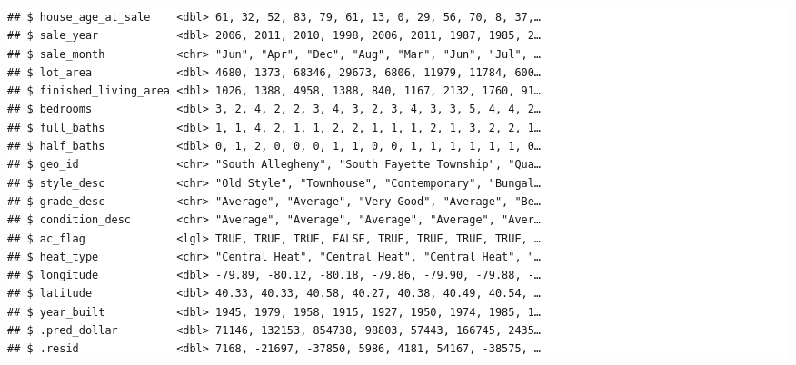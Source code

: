     ## $ house_age_at_sale    <dbl> 61, 32, 52, 83, 79, 61, 13, 0, 29, 56, 70, 8, 37,…
    ## $ sale_year            <dbl> 2006, 2011, 2010, 1998, 2006, 2011, 1987, 1985, 2…
    ## $ sale_month           <chr> "Jun", "Apr", "Dec", "Aug", "Mar", "Jun", "Jul", …
    ## $ lot_area             <dbl> 4680, 1373, 68346, 29673, 6806, 11979, 11784, 600…
    ## $ finished_living_area <dbl> 1026, 1388, 4958, 1388, 840, 1167, 2132, 1760, 91…
    ## $ bedrooms             <dbl> 3, 2, 4, 2, 2, 3, 4, 3, 2, 3, 4, 3, 3, 5, 4, 4, 2…
    ## $ full_baths           <dbl> 1, 1, 4, 2, 1, 1, 2, 2, 1, 1, 1, 2, 1, 3, 2, 2, 1…
    ## $ half_baths           <dbl> 0, 1, 2, 0, 0, 0, 1, 1, 0, 0, 1, 1, 1, 1, 1, 1, 0…
    ## $ geo_id               <chr> "South Allegheny", "South Fayette Township", "Qua…
    ## $ style_desc           <chr> "Old Style", "Townhouse", "Contemporary", "Bungal…
    ## $ grade_desc           <chr> "Average", "Average", "Very Good", "Average", "Be…
    ## $ condition_desc       <chr> "Average", "Average", "Average", "Average", "Aver…
    ## $ ac_flag              <lgl> TRUE, TRUE, TRUE, FALSE, TRUE, TRUE, TRUE, TRUE, …
    ## $ heat_type            <chr> "Central Heat", "Central Heat", "Central Heat", "…
    ## $ longitude            <dbl> -79.89, -80.12, -80.18, -79.86, -79.90, -79.88, -…
    ## $ latitude             <dbl> 40.33, 40.33, 40.58, 40.27, 40.38, 40.49, 40.54, …
    ## $ year_built           <dbl> 1945, 1979, 1958, 1915, 1927, 1950, 1974, 1985, 1…
    ## $ .pred_dollar         <dbl> 71146, 132153, 854738, 98803, 57443, 166745, 2435…
    ## $ .resid               <dbl> 7168, -21697, -37850, 5986, 4181, 54167, -38575, …
